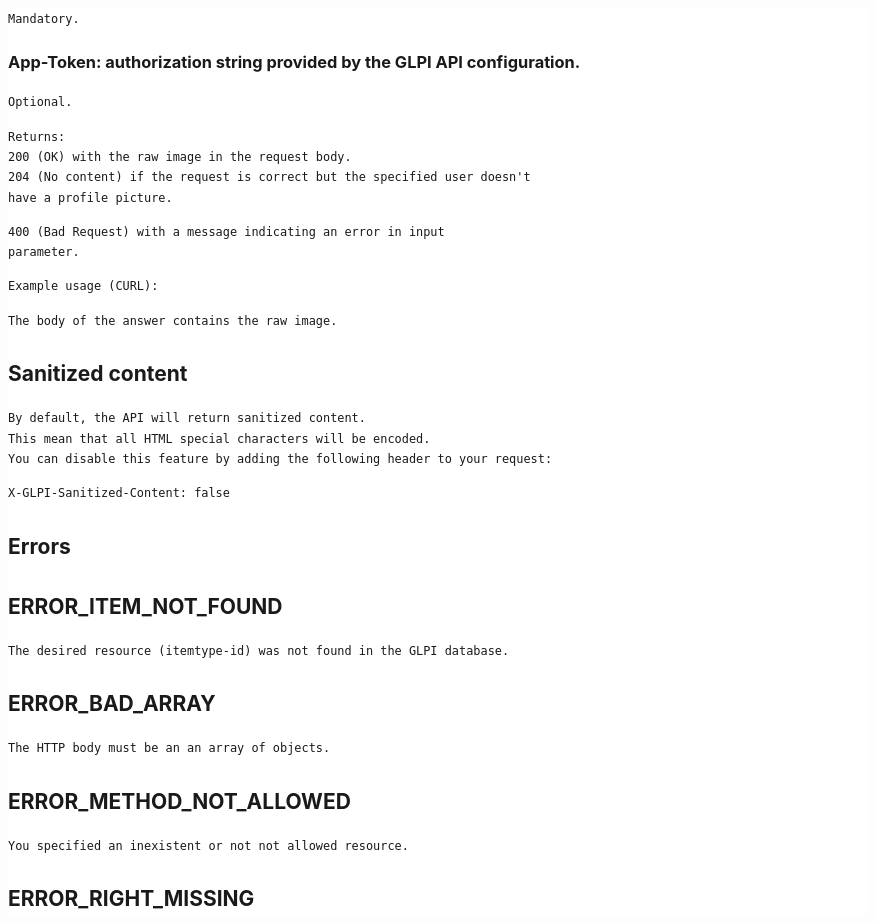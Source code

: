 ```
Mandatory.
```
### App-Token: authorization string provided by the GLPI API configuration.

```
Optional.
```
```
Returns:
200 (OK) with the raw image in the request body.
204 (No content) if the request is correct but the specified user doesn't
have a profile picture.
```
```
400 (Bad Request) with a message indicating an error in input
parameter.
```
```
Example usage (CURL):
```
```
The body of the answer contains the raw image.
```
## Sanitized content

```
By default, the API will return sanitized content.
This mean that all HTML special characters will be encoded.
You can disable this feature by adding the following header to your request:
```
```
X-GLPI-Sanitized-Content: false
```
## Errors

## ERROR_ITEM_NOT_FOUND

```
The desired resource (itemtype-id) was not found in the GLPI database.
```
## ERROR_BAD_ARRAY

```
The HTTP body must be an an array of objects.
```
## ERROR_METHOD_NOT_ALLOWED

```
You specified an inexistent or not not allowed resource.
```
## ERROR_RIGHT_MISSING
